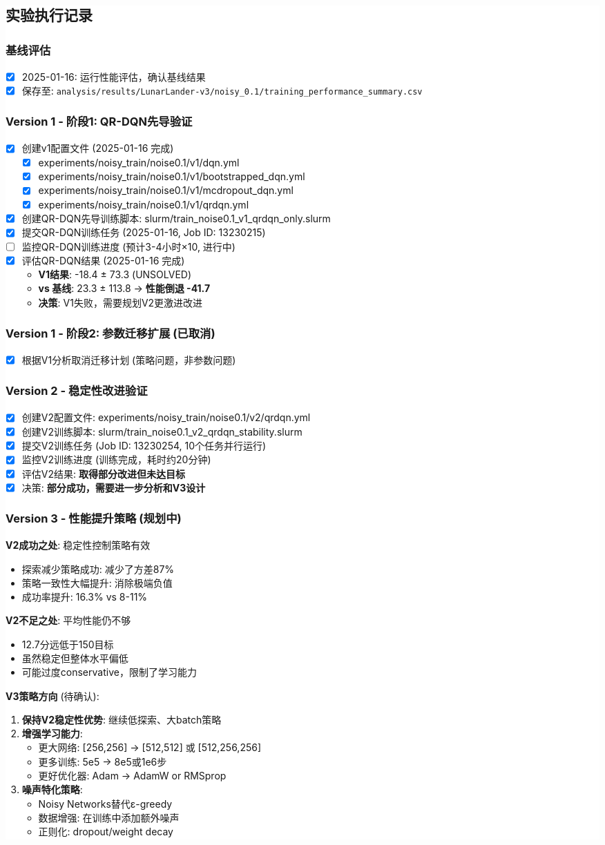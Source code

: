 
## 实验执行记录

### 基线评估
- [x] 2025-01-16: 运行性能评估，确认基线结果
- [x] 保存至: `analysis/results/LunarLander-v3/noisy_0.1/training_performance_summary.csv`

### Version 1 - 阶段1: QR-DQN先导验证
- [x] 创建v1配置文件 (2025-01-16 完成)
  - [x] experiments/noisy_train/noise0.1/v1/dqn.yml
  - [x] experiments/noisy_train/noise0.1/v1/bootstrapped_dqn.yml  
  - [x] experiments/noisy_train/noise0.1/v1/mcdropout_dqn.yml
  - [x] experiments/noisy_train/noise0.1/v1/qrdqn.yml
- [x] 创建QR-DQN先导训练脚本: slurm/train_noise0.1_v1_qrdqn_only.slurm
- [x] 提交QR-DQN训练任务 (2025-01-16, Job ID: 13230215)
- [ ] 监控QR-DQN训练进度 (预计3-4小时×10, 进行中)
- [x] 评估QR-DQN结果 (2025-01-16 完成)
  - **V1结果**: -18.4 ± 73.3 (UNSOLVED)  
  - **vs 基线**: 23.3 ± 113.8 → **性能倒退 -41.7**
  - **决策**: V1失败，需要规划V2更激进改进

### Version 1 - 阶段2: 参数迁移扩展 (已取消)
- [x] 根据V1分析取消迁移计划 (策略问题，非参数问题)

### Version 2 - 稳定性改进验证
- [x] 创建V2配置文件: experiments/noisy_train/noise0.1/v2/qrdqn.yml
- [x] 创建V2训练脚本: slurm/train_noise0.1_v2_qrdqn_stability.slurm
- [x] 提交V2训练任务 (Job ID: 13230254, 10个任务并行运行)
- [x] 监控V2训练进度 (训练完成，耗时约20分钟)
- [x] 评估V2结果: **取得部分改进但未达目标**
- [x] 决策: **部分成功，需要进一步分析和V3设计**

### Version 3 - 性能提升策略 (规划中)

**V2成功之处**: 稳定性控制策略有效
- 探索减少策略成功: 减少了方差87%
- 策略一致性大幅提升: 消除极端负值
- 成功率提升: 16.3% vs 8-11%

**V2不足之处**: 平均性能仍不够
- 12.7分远低于150目标
- 虽然稳定但整体水平偏低
- 可能过度conservative，限制了学习能力

**V3策略方向** (待确认):
1. **保持V2稳定性优势**: 继续低探索、大batch策略
2. **增强学习能力**: 
   - 更大网络: [256,256] → [512,512] 或 [512,256,256]
   - 更多训练: 5e5 → 8e5或1e6步
   - 更好优化器: Adam → AdamW or RMSprop
3. **噪声特化策略**:
   - Noisy Networks替代ε-greedy
   - 数据增强: 在训练中添加额外噪声
   - 正则化: dropout/weight decay
